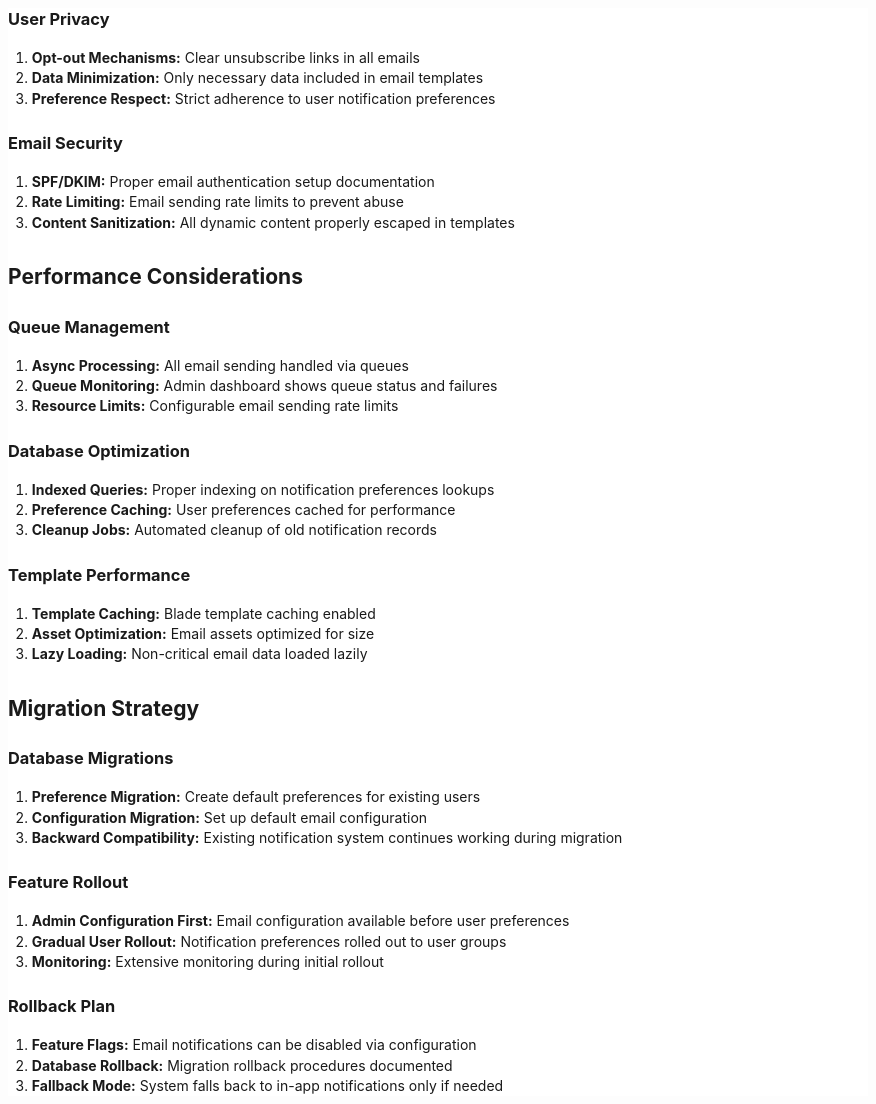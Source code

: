 ### User Privacy
1. **Opt-out Mechanisms:** Clear unsubscribe links in all emails
2. **Data Minimization:** Only necessary data included in email templates
3. **Preference Respect:** Strict adherence to user notification preferences

### Email Security
1. **SPF/DKIM:** Proper email authentication setup documentation
2. **Rate Limiting:** Email sending rate limits to prevent abuse
3. **Content Sanitization:** All dynamic content properly escaped in templates

## Performance Considerations

### Queue Management
1. **Async Processing:** All email sending handled via queues
2. **Queue Monitoring:** Admin dashboard shows queue status and failures
3. **Resource Limits:** Configurable email sending rate limits

### Database Optimization
1. **Indexed Queries:** Proper indexing on notification preferences lookups
2. **Preference Caching:** User preferences cached for performance
3. **Cleanup Jobs:** Automated cleanup of old notification records

### Template Performance
1. **Template Caching:** Blade template caching enabled
2. **Asset Optimization:** Email assets optimized for size
3. **Lazy Loading:** Non-critical email data loaded lazily

## Migration Strategy

### Database Migrations
1. **Preference Migration:** Create default preferences for existing users
2. **Configuration Migration:** Set up default email configuration
3. **Backward Compatibility:** Existing notification system continues working during migration

### Feature Rollout
1. **Admin Configuration First:** Email configuration available before user preferences
2. **Gradual User Rollout:** Notification preferences rolled out to user groups
3. **Monitoring:** Extensive monitoring during initial rollout

### Rollback Plan
1. **Feature Flags:** Email notifications can be disabled via configuration
2. **Database Rollback:** Migration rollback procedures documented
3. **Fallback Mode:** System falls back to in-app notifications only if needed
